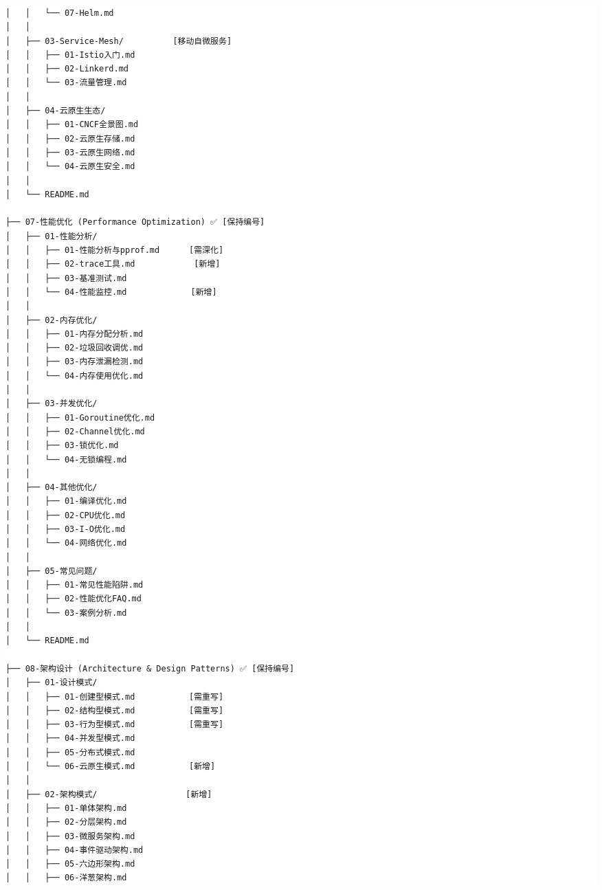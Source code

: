 ```text
│   │   └── 07-Helm.md
│   │
│   ├── 03-Service-Mesh/          [移动自微服务]
│   │   ├── 01-Istio入门.md
│   │   ├── 02-Linkerd.md
│   │   └── 03-流量管理.md
│   │
│   ├── 04-云原生生态/
│   │   ├── 01-CNCF全景图.md
│   │   ├── 02-云原生存储.md
│   │   ├── 03-云原生网络.md
│   │   └── 04-云原生安全.md
│   │
│   └── README.md

├── 07-性能优化 (Performance Optimization) ✅ [保持编号]
│   ├── 01-性能分析/
│   │   ├── 01-性能分析与pprof.md      [需深化]
│   │   ├── 02-trace工具.md            [新增]
│   │   ├── 03-基准测试.md
│   │   └── 04-性能监控.md             [新增]
│   │
│   ├── 02-内存优化/
│   │   ├── 01-内存分配分析.md
│   │   ├── 02-垃圾回收调优.md
│   │   ├── 03-内存泄漏检测.md
│   │   └── 04-内存使用优化.md
│   │
│   ├── 03-并发优化/
│   │   ├── 01-Goroutine优化.md
│   │   ├── 02-Channel优化.md
│   │   ├── 03-锁优化.md
│   │   └── 04-无锁编程.md
│   │
│   ├── 04-其他优化/
│   │   ├── 01-编译优化.md
│   │   ├── 02-CPU优化.md
│   │   ├── 03-I-O优化.md
│   │   └── 04-网络优化.md
│   │
│   ├── 05-常见问题/
│   │   ├── 01-常见性能陷阱.md
│   │   ├── 02-性能优化FAQ.md
│   │   └── 03-案例分析.md
│   │
│   └── README.md

├── 08-架构设计 (Architecture & Design Patterns) ✅ [保持编号]
│   ├── 01-设计模式/
│   │   ├── 01-创建型模式.md           [需重写]
│   │   ├── 02-结构型模式.md           [需重写]
│   │   ├── 03-行为型模式.md           [需重写]
│   │   ├── 04-并发型模式.md
│   │   ├── 05-分布式模式.md
│   │   └── 06-云原生模式.md           [新增]
│   │
│   ├── 02-架构模式/                  [新增]
│   │   ├── 01-单体架构.md
│   │   ├── 02-分层架构.md
│   │   ├── 03-微服务架构.md
│   │   ├── 04-事件驱动架构.md
│   │   ├── 05-六边形架构.md
│   │   ├── 06-洋葱架构.md
```